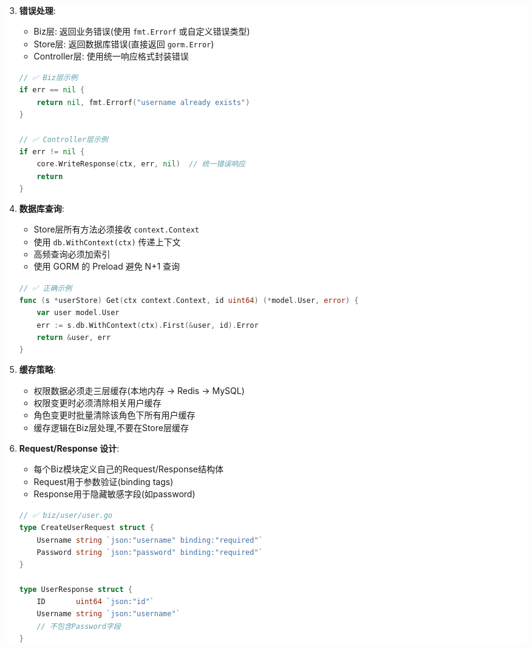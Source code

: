 3. **错误处理**:

   - Biz层: 返回业务错误(使用 `fmt.Errorf` 或自定义错误类型)
   - Store层: 返回数据库错误(直接返回 `gorm.Error`)
   - Controller层: 使用统一响应格式封装错误
   ```go
   // ✅ Biz层示例
   if err == nil {
       return nil, fmt.Errorf("username already exists")
   }

   // ✅ Controller层示例
   if err != nil {
       core.WriteResponse(ctx, err, nil)  // 统一错误响应
       return
   }
   ```

4. **数据库查询**:

   - Store层所有方法必须接收 `context.Context`
   - 使用 `db.WithContext(ctx)` 传递上下文
   - 高频查询必须加索引
   - 使用 GORM 的 Preload 避免 N+1 查询
   ```go
   // ✅ 正确示例
   func (s *userStore) Get(ctx context.Context, id uint64) (*model.User, error) {
       var user model.User
       err := s.db.WithContext(ctx).First(&user, id).Error
       return &user, err
   }
   ```

5. **缓存策略**:
   - 权限数据必须走三层缓存(本地内存 → Redis → MySQL)
   - 权限变更时必须清除相关用户缓存
   - 角色变更时批量清除该角色下所有用户缓存
   - 缓存逻辑在Biz层处理,不要在Store层缓存

6. **Request/Response 设计**:
   - 每个Biz模块定义自己的Request/Response结构体
   - Request用于参数验证(binding tags)
   - Response用于隐藏敏感字段(如password)
   ```go
   // ✅ biz/user/user.go
   type CreateUserRequest struct {
       Username string `json:"username" binding:"required"`
       Password string `json:"password" binding:"required"`
   }

   type UserResponse struct {
       ID       uint64 `json:"id"`
       Username string `json:"username"`
       // 不包含Password字段
   }
   ```

